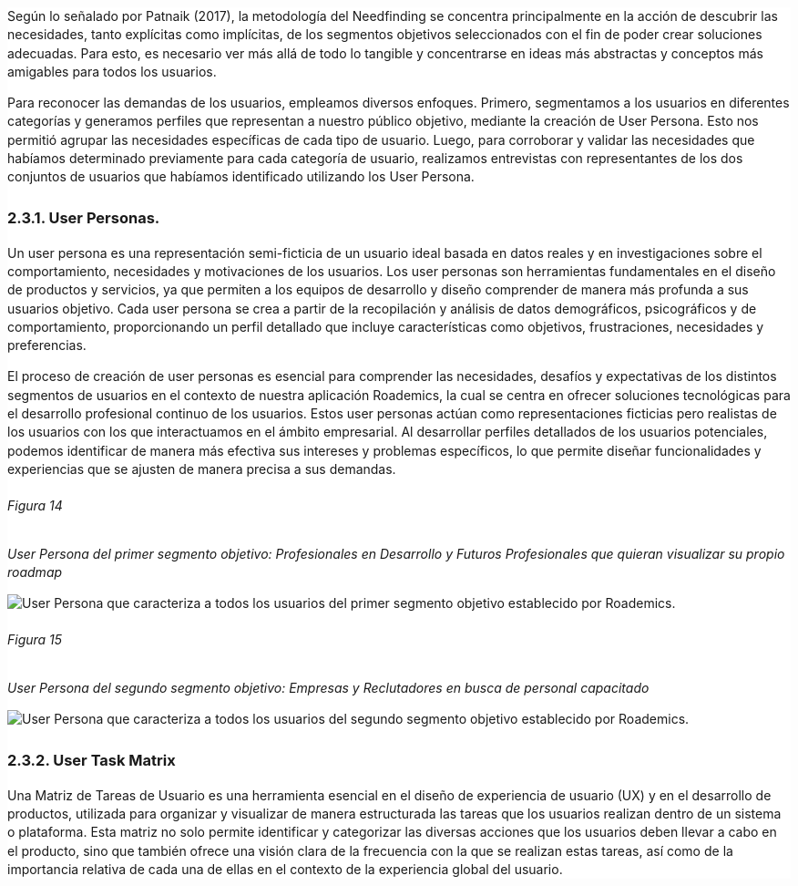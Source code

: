 Según lo señalado por Patnaik (2017), la metodología del Needfinding se concentra principalmente en la acción de descubrir las necesidades, tanto explícitas como implícitas, de los segmentos objetivos seleccionados con el fin de poder crear soluciones adecuadas. Para esto, es necesario ver más allá de todo lo tangible y concentrarse en ideas más abstractas y conceptos más amigables para todos los usuarios.

Para reconocer las demandas de los usuarios, empleamos diversos enfoques. Primero, segmentamos a los usuarios en diferentes categorías y generamos perfiles que representan a nuestro público objetivo, mediante la creación de User Persona. Esto nos permitió agrupar las necesidades específicas de cada tipo de usuario. Luego, para corroborar y validar las necesidades que habíamos determinado previamente para cada categoría de usuario, realizamos entrevistas con representantes de los dos conjuntos de usuarios que habíamos identificado utilizando los User Persona.

### 2.3.1. User Personas.

Un user persona es una representación semi-ficticia de un usuario ideal basada en datos reales y en investigaciones sobre el comportamiento, necesidades y motivaciones de los usuarios. Los user personas son herramientas fundamentales en el diseño de productos y servicios, ya que permiten a los equipos de desarrollo y diseño comprender de manera más profunda a sus usuarios objetivo. Cada user persona se crea a partir de la recopilación y análisis de datos demográficos, psicográficos y de comportamiento, proporcionando un perfil detallado que incluye características como objetivos, frustraciones, necesidades y preferencias.

El proceso de creación de user personas es esencial para comprender las necesidades, desafíos y expectativas de los distintos segmentos de usuarios en el contexto de nuestra aplicación Roademics, la cual se centra en ofrecer soluciones tecnológicas para el desarrollo profesional continuo de los usuarios. Estos user personas actúan como representaciones ficticias pero realistas de los usuarios con los que interactuamos en el ámbito empresarial. Al desarrollar perfiles detallados de los usuarios potenciales, podemos identificar de manera más efectiva sus intereses y problemas específicos, lo que permite diseñar funcionalidades y experiencias que se ajusten de manera precisa a sus demandas. 

###### Figura 14
*User Persona del primer segmento objetivo: Profesionales en Desarrollo y Futuros Profesionales que quieran visualizar su propio roadmap*

<img src="/assets/img/capitulo-2/needfinding/user-personas/user-persona-segmento1.png" alt="User Persona que caracteriza a todos los usuarios del primer segmento objetivo establecido por Roademics.">

###### Figura 15
*User Persona del segundo segmento objetivo: Empresas y Reclutadores en busca de personal capacitado*

<img src="/assets/img/capitulo-2/needfinding/user-personas/user-persona-segmento2.png" alt="User Persona que caracteriza a todos los usuarios del segundo segmento objetivo establecido por Roademics.">

### 2.3.2. User Task Matrix

Una Matriz de Tareas de Usuario es una herramienta esencial en el diseño de experiencia de usuario (UX) y en el desarrollo de productos, utilizada para organizar y visualizar de manera estructurada las tareas que los usuarios realizan dentro de un sistema o plataforma. Esta matriz no solo permite identificar y categorizar las diversas acciones que los usuarios deben llevar a cabo en el producto, sino que también ofrece una visión clara de la frecuencia con la que se realizan estas tareas, así como de la importancia relativa de cada una de ellas en el contexto de la experiencia global del usuario.
